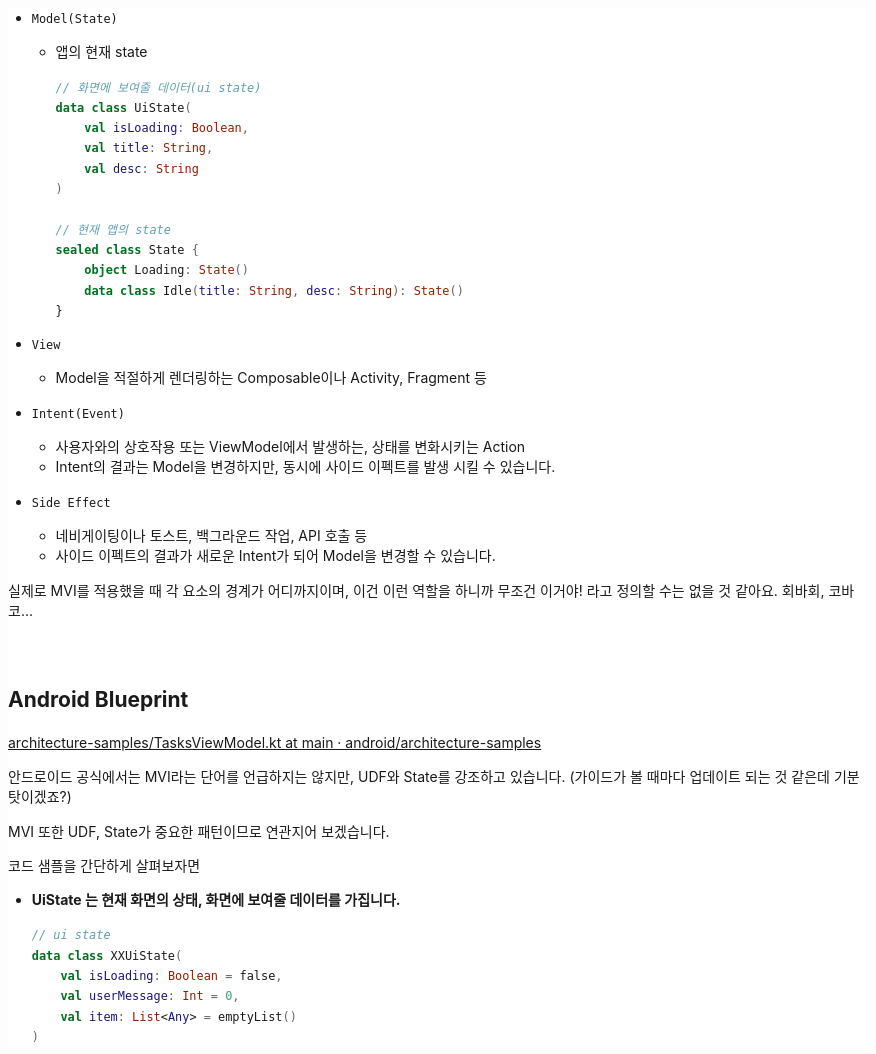 
- `Model(State)`
    - 앱의 현재 state
        
        ```kotlin
        // 화면에 보여줄 데이터(ui state)
        data class UiState(
        	val isLoading: Boolean,
        	val title: String,
        	val desc: String
        )
        
        // 현재 앱의 state
        sealed class State {
        	object Loading: State()
        	data class Idle(title: String, desc: String): State()
        }
        ```
        
- `View`
    - Model을 적절하게 렌더링하는 Composable이나 Activity, Fragment 등
- `Intent(Event)`
    - 사용자와의 상호작용 또는 ViewModel에서 발생하는, 상태를 변화시키는 Action
    - Intent의 결과는 Model을 변경하지만, 동시에 사이드 이펙트를 발생 시킬 수 있습니다.
- `Side Effect`
    - 네비게이팅이나 토스트, 백그라운드 작업, API 호출 등
    - 사이드 이펙트의 결과가 새로운 Intent가 되어 Model을 변경할 수 있습니다.


실제로 MVI를 적용했을 때 각 요소의 경계가 어디까지이며, 이건 이런 역할을 하니까 무조건 이거야! 라고 정의할 수는 없을 것 같아요.
회바회, 코바코...


<br>

## Android Blueprint

[architecture-samples/TasksViewModel.kt at main · android/architecture-samples](https://github.com/android/architecture-samples/blob/main/app/src/main/java/com/example/android/architecture/blueprints/todoapp/tasks/TasksViewModel.kt)

안드로이드 공식에서는 MVI라는 단어를 언급하지는 않지만, UDF와 State를 강조하고 있습니다. 
(가이드가 볼 때마다 업데이트 되는 것 같은데 기분탓이겠죠?)

MVI 또한 UDF, State가 중요한 패턴이므로 연관지어 보겠습니다.



코드 샘플을 간단하게 살펴보자면

- **UiState 는 현재 화면의 상태, 화면에 보여줄 데이터를 가집니다.**
    
    ```kotlin
    // ui state
    data class XXUiState(
    	val isLoading: Boolean = false,
    	val userMessage: Int = 0,
    	val item: List<Any> = emptyList()
    )
    ```
    